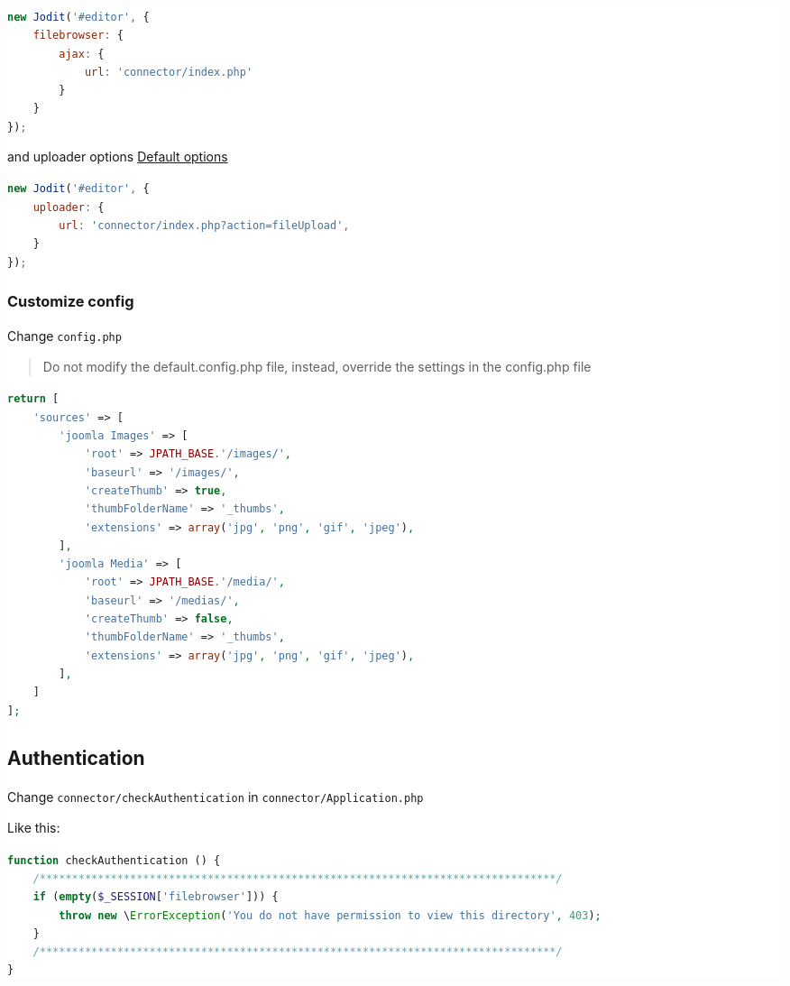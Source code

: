 ```javascript
new Jodit('#editor', {
    filebrowser: {
        ajax: {
            url: 'connector/index.php'
        }
    }
});
```
and uploader options [Default options](https://xdsoft.net/jodit/doc/#modules-uploader)
```javascript
new Jodit('#editor', {
    uploader: {
        url: 'connector/index.php?action=fileUpload',
    }
});
```


### Customize config 
Change `config.php`
> Do not modify the default.config.php file, instead, override the settings in the config.php file
```php
return [
    'sources' => [
        'joomla Images' => [
            'root' => JPATH_BASE.'/images/',
            'baseurl' => '/images/',
            'createThumb' => true,
            'thumbFolderName' => '_thumbs',
            'extensions' => array('jpg', 'png', 'gif', 'jpeg'),
        ],
        'joomla Media' => [
            'root' => JPATH_BASE.'/media/',
            'baseurl' => '/medias/',
            'createThumb' => false,
            'thumbFolderName' => '_thumbs',
            'extensions' => array('jpg', 'png', 'gif', 'jpeg'),
        ],
    ]
];
```

## Authentication

Change `connector/checkAuthentication` in `connector/Application.php`

Like this:
```php
function checkAuthentication () {
    /********************************************************************************/
    if (empty($_SESSION['filebrowser'])) {
        throw new \ErrorException('You do not have permission to view this directory', 403);
    }
    /********************************************************************************/
}
```
